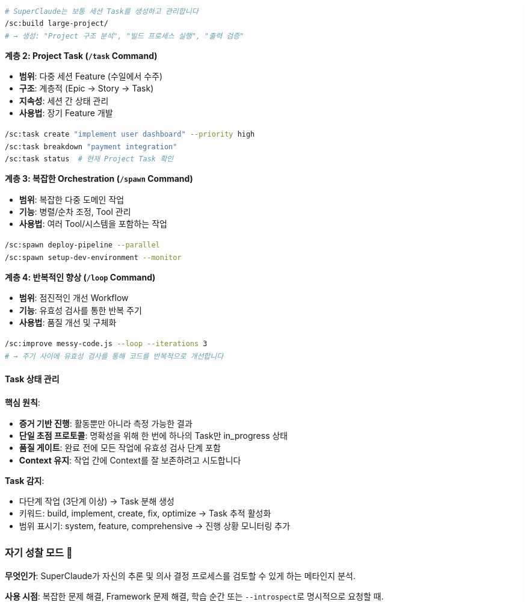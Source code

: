 ```bash
# SuperClaude는 보통 세션 Task를 생성하고 관리합니다
/sc:build large-project/
# → 생성: "Project 구조 분석", "빌드 프로세스 실행", "출력 검증"
```

**계층 2: Project Task (`/task` Command)**
- **범위**: 다중 세션 Feature (수일에서 수주)
- **구조**: 계층적 (Epic → Story → Task)
- **지속성**: 세션 간 상태 관리
- **사용법**: 장기 Feature 개발

```bash
/sc:task create "implement user dashboard" --priority high
/sc:task breakdown "payment integration"
/sc:task status  # 현재 Project Task 확인
```

**계층 3: 복잡한 Orchestration (`/spawn` Command)**
- **범위**: 복잡한 다중 도메인 작업
- **기능**: 병렬/순차 조정, Tool 관리
- **사용법**: 여러 Tool/시스템을 포함하는 작업

```bash
/sc:spawn deploy-pipeline --parallel
/sc:spawn setup-dev-environment --monitor
```

**계층 4: 반복적인 향상 (`/loop` Command)**
- **범위**: 점진적인 개선 Workflow
- **기능**: 유효성 검사를 통한 반복 주기
- **사용법**: 품질 개선 및 구체화

```bash
/sc:improve messy-code.js --loop --iterations 3
# → 주기 사이에 유효성 검사를 통해 코드를 반복적으로 개선합니다
```

#### Task 상태 관리

**핵심 원칙**:
- **증거 기반 진행**: 활동뿐만 아니라 측정 가능한 결과
- **단일 초점 프로토콜**: 명확성을 위해 한 번에 하나의 Task만 in_progress 상태
- **품질 게이트**: 완료 전에 모든 작업에 유효성 검사 단계 포함
- **Context 유지**: 작업 간에 Context를 잘 보존하려고 시도합니다

**Task 감지**:
- 다단계 작업 (3단계 이상) → Task 분해 생성
- 키워드: build, implement, create, fix, optimize → Task 추적 활성화
- 범위 표시기: system, feature, comprehensive → 진행 상황 모니터링 추가

### 자기 성찰 모드 🧠

**무엇인가**: SuperClaude가 자신의 추론 및 의사 결정 프로세스를 검토할 수 있게 하는 메타인지 분석.

**사용 시점**: 복잡한 문제 해결, Framework 문제 해결, 학습 순간 또는 `--introspect`로 명시적으로 요청할 때.
